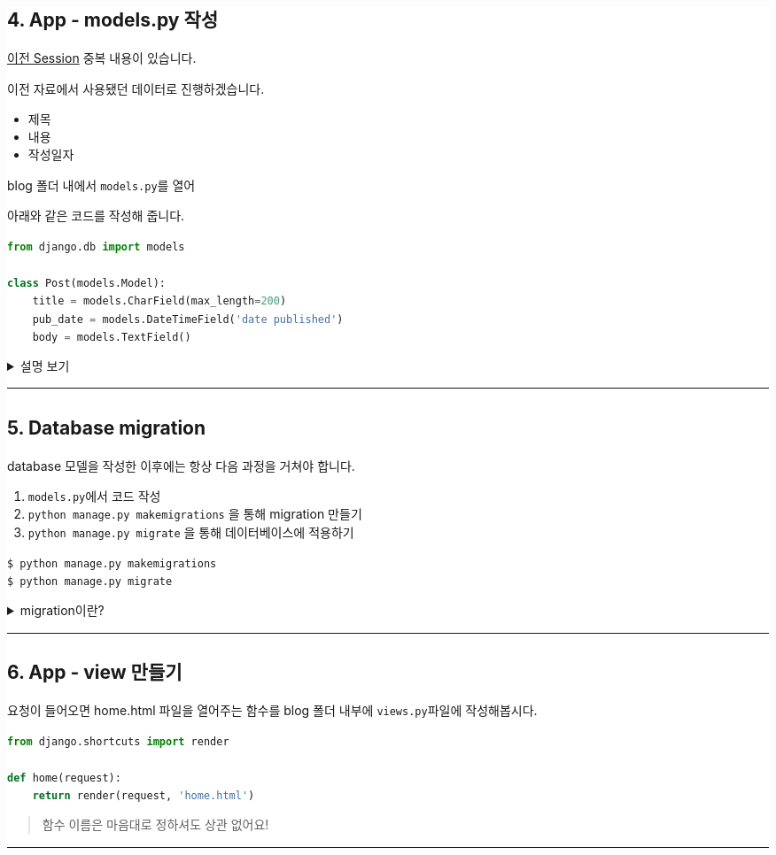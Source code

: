 
## 4. App - models.py 작성

[이전 Session](https://github.com/Mulgyeol/2020-Django/blob/master/1.md) 중복 내용이 있습니다.

이전 자료에서 사용됐던 데이터로 진행하겠습니다.

- 제목
- 내용
- 작성일자

blog 폴더 내에서 `models.py`를 열어

아래와 같은 코드를 작성해 줍니다.

```python
from django.db import models

class Post(models.Model):
    title = models.CharField(max_length=200)
    pub_date = models.DateTimeField('date published')
    body = models.TextField()
```

<details><summary>설명 보기</summary></details>

---

## 5. Database migration

database 모델을 작성한 이후에는 항상 다음 과정을 거쳐야 합니다.

1. `models.py`에서 코드 작성
2. `python manage.py makemigrations` 을 통해 migration 만들기
3. `python manage.py migrate` 을 통해 데이터베이스에 적용하기

```bash
$ python manage.py makemigrations
$ python manage.py migrate
```

<details><summary>migration이란?</summary></details>

---

## 6. App - view 만들기

요청이 들어오면 home.html 파일을 열어주는 함수를 blog 폴더 내부에 `views.py`파일에 작성해봅시다.

```python
from django.shortcuts import render

def home(request):
    return render(request, 'home.html')
```

> 함수 이름은 마음대로 정하셔도 상관 없어요!  

---